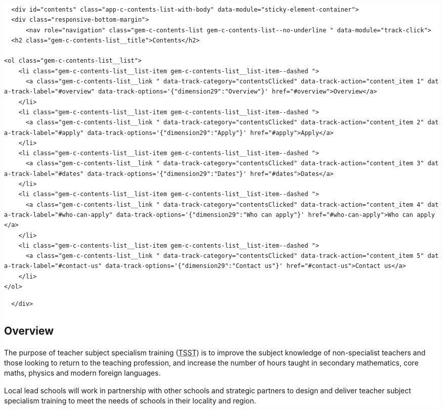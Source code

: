 


<div class="grid-row">
  <div class="column-two-thirds">
    

      <div id="contents" class="app-c-contents-list-with-body" data-module="sticky-element-container">
      <div class="responsive-bottom-margin">
          <nav role="navigation" class="gem-c-contents-list gem-c-contents-list--no-underline " data-module="track-click">
      <h2 class="gem-c-contents-list__title">Contents</h2>

    <ol class="gem-c-contents-list__list">
        <li class="gem-c-contents-list__list-item gem-c-contents-list__list-item--dashed ">
          <a class="gem-c-contents-list__link " data-track-category="contentsClicked" data-track-action="content_item 1" data-track-label="#overview" data-track-options='{"dimension29":"Overview"}' href="#overview">Overview</a>
        </li>
        <li class="gem-c-contents-list__list-item gem-c-contents-list__list-item--dashed ">
          <a class="gem-c-contents-list__link " data-track-category="contentsClicked" data-track-action="content_item 2" data-track-label="#apply" data-track-options='{"dimension29":"Apply"}' href="#apply">Apply</a>
        </li>
        <li class="gem-c-contents-list__list-item gem-c-contents-list__list-item--dashed ">
          <a class="gem-c-contents-list__link " data-track-category="contentsClicked" data-track-action="content_item 3" data-track-label="#dates" data-track-options='{"dimension29":"Dates"}' href="#dates">Dates</a>
        </li>
        <li class="gem-c-contents-list__list-item gem-c-contents-list__list-item--dashed ">
          <a class="gem-c-contents-list__link " data-track-category="contentsClicked" data-track-action="content_item 4" data-track-label="#who-can-apply" data-track-options='{"dimension29":"Who can apply"}' href="#who-can-apply">Who can apply</a>
        </li>
        <li class="gem-c-contents-list__list-item gem-c-contents-list__list-item--dashed ">
          <a class="gem-c-contents-list__link " data-track-category="contentsClicked" data-track-action="content_item 5" data-track-label="#contact-us" data-track-options='{"dimension29":"Contact us"}' href="#contact-us">Contact us</a>
        </li>
    </ol>
  </nav>

      </div>
    
      
<div class="gem-c-govspeak govuk-govspeak direction-ltr">
      <div class="govspeak">
<h2 id="overview">Overview</h2>

<p>The purpose of teacher subject specialism training (<abbr title="teacher subject specialism training">TSST</abbr>) is to improve the subject knowledge of non-specialist teachers and those looking to return to the teaching profession, and increase the number of hours taught in secondary mathematics, core maths, physics and modern foreign languages.</p>

<p>Local lead schools will work in partnership with other schools and strategic partners to design and deliver teacher subject specialism training to meet the needs of schools in their locality and region.</p>
